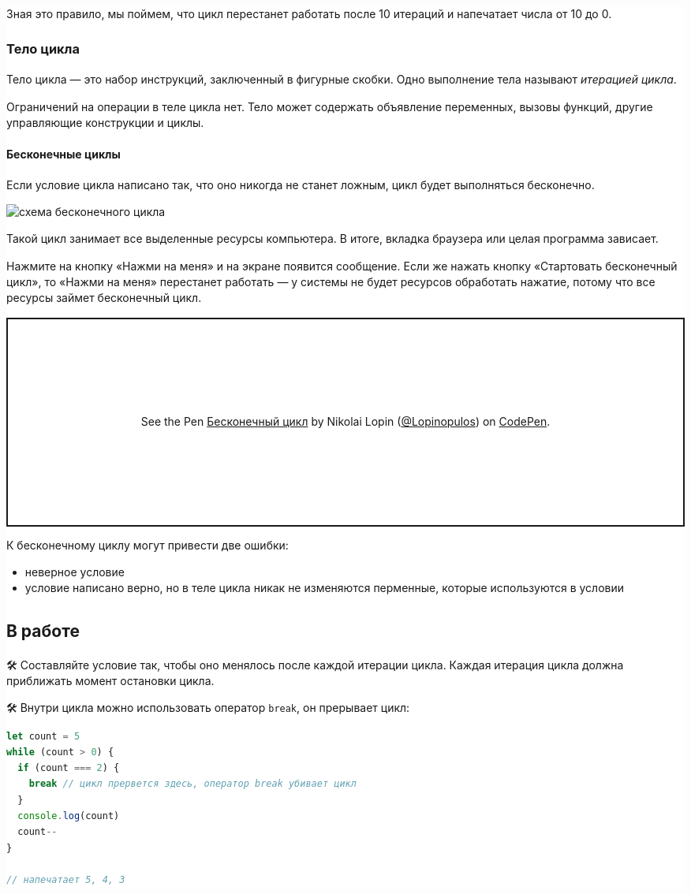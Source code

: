 Зная это правило, мы поймем, что цикл перестанет работать после 10 итераций и напечатает числа от 10 до 0.

### Тело цикла

Тело цикла — это набор инструкций, заключенный в фигурные скобки. Одно выполнение тела называют _итерацией цикла_.

Ограничений на операции в теле цикла нет. Тело может содержать объявление переменных, вызовы функций, другие управляющие конструкции и циклы.

#### Бесконечные циклы

Если условие цикла написано так, что оно никогда не станет ложным, цикл будет выполняться бесконечно.

![схема бесконечного цикла](/assets/images/posts/js/loop/infinite-loop.png)

Такой цикл занимает все выделенные ресурсы компьютера. В итоге, вкладка браузера или целая программа зависает.

Нажмите на кнопку «Нажми на меня» и на экране появится сообщение. Если же нажать кнопку «Стартовать бесконечный цикл», то «Нажми на меня» перестанет работать — у системы не будет ресурсов обработать нажатие, потому что все ресурсы займет бесконечный цикл.

<p class="codepen" data-height="265" data-theme-id="light" data-default-tab="result" data-user="Lopinopulos" data-slug-hash="xxOQLvO" style="height: 265px; box-sizing: border-box; display: flex; align-items: center; justify-content: center; border: 2px solid; margin: 1em 0; padding: 1em;" data-pen-title="Бесконечный цикл">
  <span>See the Pen <a href="https://codepen.io/Lopinopulos/pen/xxOQLvO">
  Бесконечный цикл</a> by Nikolai Lopin (<a href="https://codepen.io/Lopinopulos">@Lopinopulos</a>)
  on <a href="https://codepen.io">CodePen</a>.</span>
</p>
<script async src="https://static.codepen.io/assets/embed/ei.js"></script>

К бесконечному циклу могут привести две ошибки:

- неверное условие
- условие написано верно, но в теле цикла никак не изменяются перменные, которые используются в условии

## В работе

🛠 Составляйте условие так, чтобы оно менялось после каждой итерации цикла. Каждая итерация цикла должна приближать момент остановки цикла.

🛠 Внутри цикла можно использовать оператор `break`, он прерывает цикл:

```jsx
let count = 5
while (count > 0) {
  if (count === 2) {
    break // цикл прервется здесь, оператор break убивает цикл
  }
  console.log(count)
  count--
}

// напечатает 5, 4, 3
```
